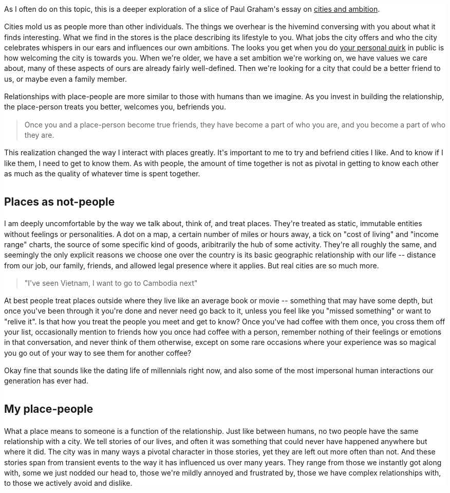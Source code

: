 As I often do on this topic, this is a deeper exploration of a slice of Paul Graham's essay on [cities and ambition](http://paulgraham.com/cities.html).

Cities mold us as people more than other individuals. The things we overhear is the hivemind conversing with you about what it finds interesting. What we find in the stores is the place describing its lifestyle to you. What jobs the city offers and who the city celebrates whispers in our ears and influences our own ambitions. The looks you get when you do [your personal quirk](whatido.html) in public is how welcoming the city is towards you. When we're older, we have a set ambition we're working on, we have values we care about, many of these aspects of ours are already fairly well-defined. Then we're looking for a city that could be a better friend to us, or maybe even a family member.

Relationships with place-people are more similar to those with humans than we imagine. As you invest in building the relationship, the place-person treats you better, welcomes you, befriends you.

> Once you and a place-person become true friends, they have become a part of who you are, and you become a part of who they are.

This realization changed the way I interact with places greatly. It's important to me to try and befriend cities I like. And to know if I like them, I need to get to know them. As with people, the amount of time together is not as pivotal in getting to know each other as much as the quality of whatever time is spent together.

## Places as not-people

I am deeply uncomfortable by the way we talk about, think of, and treat places. They're treated as static, immutable entities without feelings or personalities. A dot on a map, a certain number of miles or hours away, a tick on "cost of living" and "income range" charts, the source of some specific kind of goods, aribitrarily the hub of some activity. They're all roughly the same, and seemingly the only explicit reasons we choose one over the country is its basic geographic relationship with our life -- distance from our job, our family, friends, and allowed legal presence where it applies. But real cities are so much more. 

> "I've seen Vietnam, I want to go to Cambodia next"

At best people treat places outside where they live like an average book or movie -- something that may have some depth, but once you've been through it you're done and never need go back to it, unless you feel like you "missed something" or want to "relive it". Is that how you treat the people you meet and get to know? Once you've had coffee with them once, you cross them off your list, occasionally mention to friends how you once had coffee with a person, remember nothing of their feelings or emotions in that conversation, and never think of them otherwise, except on some rare occasions where your experience was so magical you go out of your way to see them for another coffee? 

Okay fine that sounds like the dating life of millennials right now, and also some of the most impersonal human interactions our generation has ever had.

## My place-people

What a place means to someone is a function of the relationship. Just like between humans, no two people have the same relationship with a city. We tell stories of our lives, and often it was something that could never have happened anywhere but where it did. The city was in many ways a pivotal character in those stories, yet they are left out more often than not. And these stories span from transient events to the way it has influenced us over many years. They range from those we instantly got along with, some we just nodded our head to, those we're mildly annoyed and frustrated by, those we have complex relationships with, to those we actively avoid and dislike. 
